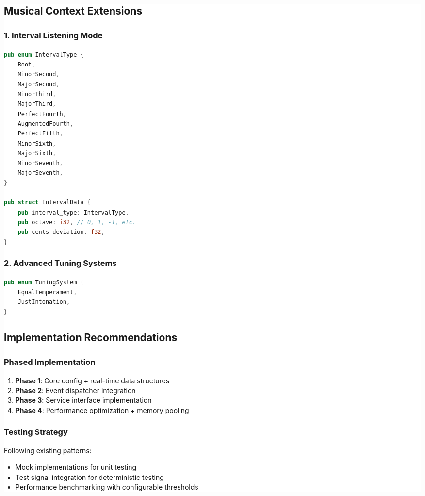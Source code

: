 ## Musical Context Extensions

### 1. Interval Listening Mode

```rust
pub enum IntervalType {
    Root,
    MinorSecond,
    MajorSecond,
    MinorThird,
    MajorThird,
    PerfectFourth,
    AugmentedFourth,
    PerfectFifth,
    MinorSixth,
    MajorSixth,
    MinorSeventh,
    MajorSeventh,
}

pub struct IntervalData {
    pub interval_type: IntervalType,
    pub octave: i32, // 0, 1, -1, etc.
    pub cents_deviation: f32,
}
```

### 2. Advanced Tuning Systems

```rust
pub enum TuningSystem {
    EqualTemperament,
    JustIntonation,
}
```

## Implementation Recommendations

### Phased Implementation

1. **Phase 1**: Core config + real-time data structures
2. **Phase 2**: Event dispatcher integration
3. **Phase 3**: Service interface implementation
4. **Phase 4**: Performance optimization + memory pooling

### Testing Strategy

Following existing patterns:
- Mock implementations for unit testing
- Test signal integration for deterministic testing
- Performance benchmarking with configurable thresholds
